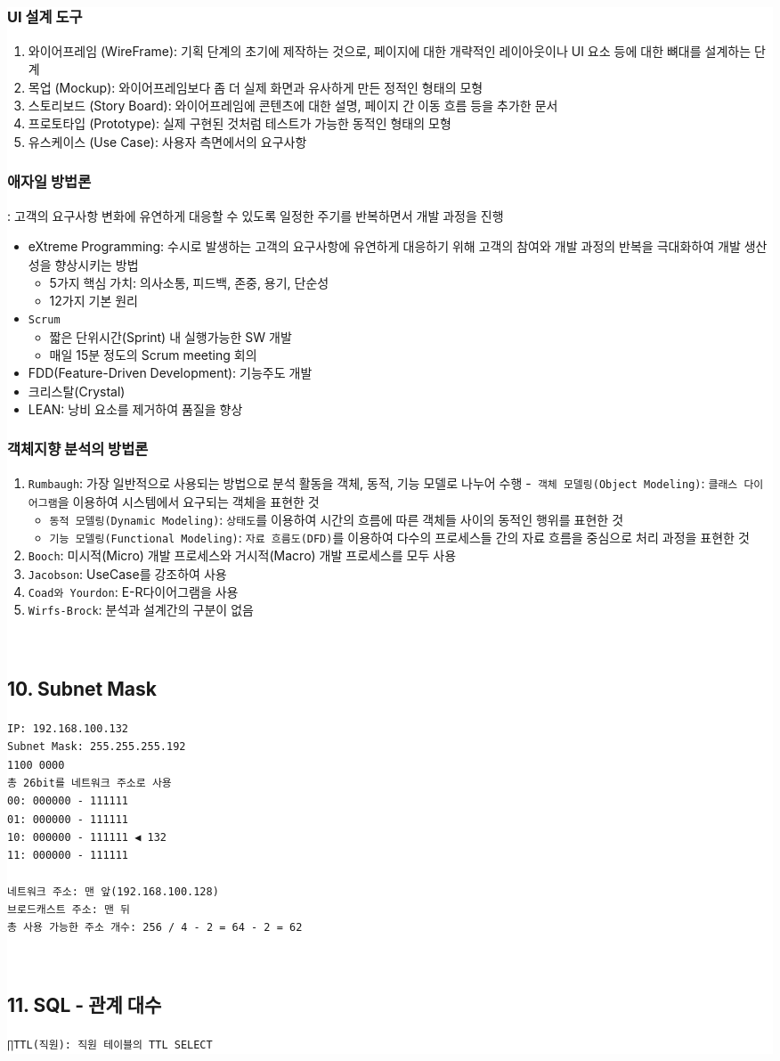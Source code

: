 ### UI 설계 도구
1. 와이어프레임 (WireFrame): 기획 단계의 초기에 제작하는 것으로, 페이지에 대한 개략적인 레이아웃이나 UI 요소 등에 대한 뼈대를 설계하는 단계
2. 목업 (Mockup): 와이어프레임보다 좀 더 실제 화면과 유사하게 만든 정적인 형태의 모형
3. 스토리보드 (Story Board): 와이어프레임에 콘텐츠에 대한 설명, 페이지 간 이동 흐름 등을 추가한 문서
4. 프로토타입 (Prototype): 실제 구현된 것처럼 테스트가 가능한 동적인 형태의 모형
5. 유스케이스 (Use Case): 사용자 측면에서의 요구사항

### 애자일 방법론
: 고객의 요구사항 변화에 유연하게 대응할 수 있도록 일정한 주기를 반복하면서 개발 과정을 진행
- eXtreme Programming: 수시로 발생하는 고객의 요구사항에 유연하게 대응하기 위해 고객의 참여와 개발 과정의 반복을 극대화하여 개발 생산성을 향상시키는 방법
    - 5가지 핵심 가치: 의사소통, 피드백, 존중, 용기, 단순성
    - 12가지 기본 원리
- `Scrum`
    - 짧은 단위시간(Sprint) 내 실행가능한 SW 개발
    - 매일 15분 정도의 Scrum meeting 회의
- FDD(Feature-Driven Development): 기능주도 개발
- 크리스탈(Crystal)
- LEAN: 낭비 요소를 제거하여 품질을 향상

### 객체지향 분석의 방법론
1. `Rumbaugh`: 가장 일반적으로 사용되는 방법으로 분석 활동을 객체, 동적, 기능 모델로 나누어 수행
    -` 객체 모델링(Object Modeling)`: `클래스 다이어그램`을 이용하여 시스템에서 요구되는 객체을 표현한 것
    - `동적 모델링(Dynamic Modeling)`: `상태도`를 이용하여 시간의 흐름에 따른 객체들 사이의 동적인 행위를 표현한 것
    - `기능 모델링(Functional Modeling)`: `자료 흐름도(DFD)`를 이용하여 다수의 프로세스들 간의 자료 흐름을 중심으로 처리 과정을 표현한 것
2. `Booch`: 미시적(Micro) 개발 프로세스와 거시적(Macro) 개발 프로세스를 모두 사용
3. `Jacobson`: UseCase를 강조하여 사용
4. `Coad와 Yourdon`: E-R다이어그램을 사용
5. `Wirfs-Brock`: 분석과 설계간의 구분이 없음

<br/>

## 10. Subnet Mask
```
IP: 192.168.100.132
Subnet Mask: 255.255.255.192
1100 0000
총 26bit를 네트워크 주소로 사용
00: 000000 - 111111
01: 000000 - 111111
10: 000000 - 111111 ◀ 132
11: 000000 - 111111

네트워크 주소: 맨 앞(192.168.100.128)
브로드캐스트 주소: 맨 뒤
총 사용 가능한 주소 개수: 256 / 4 - 2 = 64 - 2 = 62

```

<br/>

## 11. SQL - 관계 대수
```
∏TTL(직원): 직원 테이블의 TTL SELECT

```
